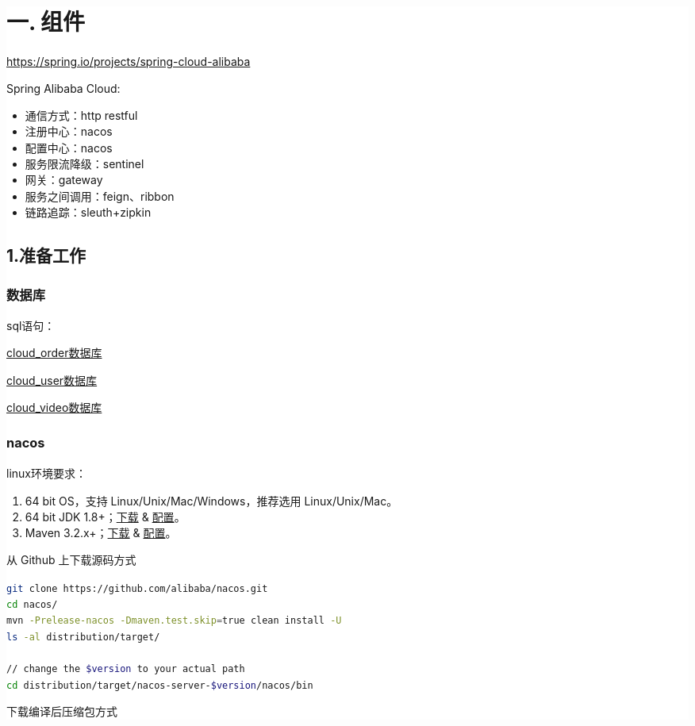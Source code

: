 # 一. 组件

https://spring.io/projects/spring-cloud-alibaba

Spring Alibaba Cloud:

- 通信方式：http restful
- 注册中心：nacos
- 配置中心：nacos
- 服务限流降级：sentinel
- 网关：gateway
- 服务之间调用：feign、ribbon
- 链路追踪：sleuth+zipkin



## 1.准备工作

### 数据库

sql语句：

[cloud_order数据库](./sql/cloud_order.sql)

[cloud_user数据库](./sql/cloud_user.sql)

[cloud_video数据库](./sql/cloud_video.sql)



### nacos

linux环境要求：

1. 64 bit OS，支持 Linux/Unix/Mac/Windows，推荐选用 Linux/Unix/Mac。
2. 64 bit JDK 1.8+；[下载](http://www.oracle.com/technetwork/java/javase/downloads/jdk8-downloads-2133151.html) & [配置](https://docs.oracle.com/cd/E19182-01/820-7851/inst_cli_jdk_javahome_t/)。
3. Maven 3.2.x+；[下载](https://maven.apache.org/download.cgi) & [配置](https://maven.apache.org/settings.html)。



从 Github 上下载源码方式

```bash
git clone https://github.com/alibaba/nacos.git
cd nacos/
mvn -Prelease-nacos -Dmaven.test.skip=true clean install -U  
ls -al distribution/target/

// change the $version to your actual path
cd distribution/target/nacos-server-$version/nacos/bin
```



下载编译后压缩包方式
